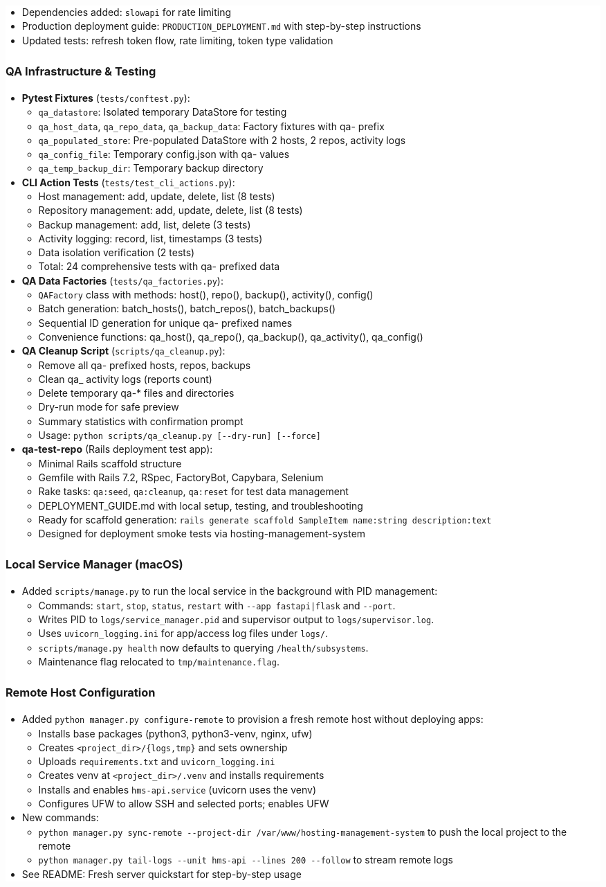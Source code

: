   - Dependencies added: `slowapi` for rate limiting
  - Production deployment guide: `PRODUCTION_DEPLOYMENT.md` with step-by-step instructions
  - Updated tests: refresh token flow, rate limiting, token type validation

### QA Infrastructure & Testing
- **Pytest Fixtures** (`tests/conftest.py`):
  - `qa_datastore`: Isolated temporary DataStore for testing
  - `qa_host_data`, `qa_repo_data`, `qa_backup_data`: Factory fixtures with qa- prefix
  - `qa_populated_store`: Pre-populated DataStore with 2 hosts, 2 repos, activity logs
  - `qa_config_file`: Temporary config.json with qa- values
  - `qa_temp_backup_dir`: Temporary backup directory
- **CLI Action Tests** (`tests/test_cli_actions.py`):
  - Host management: add, update, delete, list (8 tests)
  - Repository management: add, update, delete, list (8 tests)
  - Backup management: add, list, delete (3 tests)
  - Activity logging: record, list, timestamps (3 tests)
  - Data isolation verification (2 tests)
  - Total: 24 comprehensive tests with qa- prefixed data
- **QA Data Factories** (`tests/qa_factories.py`):
  - `QAFactory` class with methods: host(), repo(), backup(), activity(), config()
  - Batch generation: batch_hosts(), batch_repos(), batch_backups()
  - Sequential ID generation for unique qa- prefixed names
  - Convenience functions: qa_host(), qa_repo(), qa_backup(), qa_activity(), qa_config()
- **QA Cleanup Script** (`scripts/qa_cleanup.py`):
  - Remove all qa- prefixed hosts, repos, backups
  - Clean qa_ activity logs (reports count)
  - Delete temporary qa-* files and directories
  - Dry-run mode for safe preview
  - Summary statistics with confirmation prompt
  - Usage: `python scripts/qa_cleanup.py [--dry-run] [--force]`
- **qa-test-repo** (Rails deployment test app):
  - Minimal Rails scaffold structure
  - Gemfile with Rails 7.2, RSpec, FactoryBot, Capybara, Selenium
  - Rake tasks: `qa:seed`, `qa:cleanup`, `qa:reset` for test data management
  - DEPLOYMENT_GUIDE.md with local setup, testing, and troubleshooting
  - Ready for scaffold generation: `rails generate scaffold SampleItem name:string description:text`
  - Designed for deployment smoke tests via hosting-management-system

### Local Service Manager (macOS)
- Added `scripts/manage.py` to run the local service in the background with PID management:
  - Commands: `start`, `stop`, `status`, `restart` with `--app fastapi|flask` and `--port`.
  - Writes PID to `logs/service_manager.pid` and supervisor output to `logs/supervisor.log`.
  - Uses `uvicorn_logging.ini` for app/access log files under `logs/`.
  - `scripts/manage.py health` now defaults to querying `/health/subsystems`.
  - Maintenance flag relocated to `tmp/maintenance.flag`.

### Remote Host Configuration
- Added `python manager.py configure-remote` to provision a fresh remote host without deploying apps:
  - Installs base packages (python3, python3-venv, nginx, ufw)
  - Creates `<project_dir>/{logs,tmp}` and sets ownership
  - Uploads `requirements.txt` and `uvicorn_logging.ini`
  - Creates venv at `<project_dir>/.venv` and installs requirements
  - Installs and enables `hms-api.service` (uvicorn uses the venv)
  - Configures UFW to allow SSH and selected ports; enables UFW
 - New commands:
   - `python manager.py sync-remote --project-dir /var/www/hosting-management-system` to push the local project to the remote
   - `python manager.py tail-logs --unit hms-api --lines 200 --follow` to stream remote logs
 - See README: Fresh server quickstart for step-by-step usage
